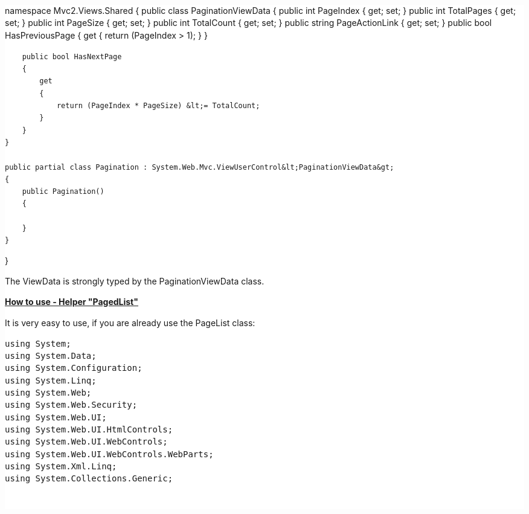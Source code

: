 namespace Mvc2.Views.Shared
{
    public class PaginationViewData
    {
        public int PageIndex { get; set; }
        public int TotalPages { get; set; }
        public int PageSize { get; set; }
        public int TotalCount { get; set; }
        public string PageActionLink { get; set; }
        public bool HasPreviousPage
        {
            get
            {
                return (PageIndex &gt; 1);
            }
        }

        public bool HasNextPage
        {
            get
            {
                return (PageIndex * PageSize) &lt;= TotalCount;
            }
        }
    }

    public partial class Pagination : System.Web.Mvc.ViewUserControl&lt;PaginationViewData&gt;
    {
        public Pagination()
        {

        }
    }
}
</pre></div>

<p>The ViewData is strongly typed by the PaginationViewData class.</p>

<p><strong><u>How to use - Helper &quot;PagedList&quot;</u></strong></p>

<p>It is very easy to use, if you are already use the PageList class:</p>

<div class="wlWriterSmartContent" id="scid:812469c5-0cb0-4c63-8c15-c81123a09de7:747bd65b-d4f4-419c-8b99-3398597fee78" style="padding-right: 0px; display: inline; padding-left: 0px; float: none; padding-bottom: 0px; margin: 0px; padding-top: 0px"><pre name="code" class="c#">using System;
using System.Data;
using System.Configuration;
using System.Linq;
using System.Web;
using System.Web.Security;
using System.Web.UI;
using System.Web.UI.HtmlControls;
using System.Web.UI.WebControls;
using System.Web.UI.WebControls.WebParts;
using System.Xml.Linq;
using System.Collections.Generic;
